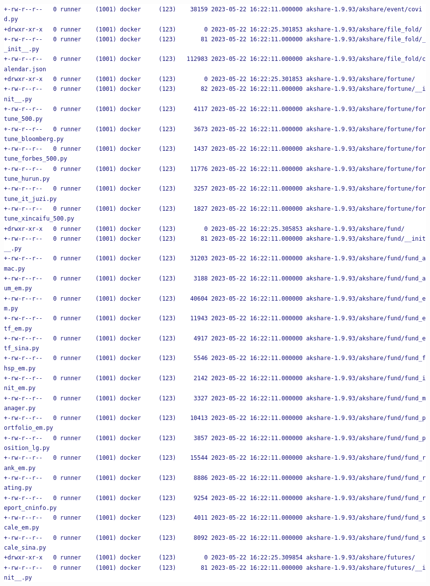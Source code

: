 ```diff
+-rw-r--r--   0 runner    (1001) docker     (123)    38159 2023-05-22 16:22:11.000000 akshare-1.9.93/akshare/event/covid.py
+drwxr-xr-x   0 runner    (1001) docker     (123)        0 2023-05-22 16:22:25.301853 akshare-1.9.93/akshare/file_fold/
+-rw-r--r--   0 runner    (1001) docker     (123)       81 2023-05-22 16:22:11.000000 akshare-1.9.93/akshare/file_fold/__init__.py
+-rw-r--r--   0 runner    (1001) docker     (123)   112983 2023-05-22 16:22:11.000000 akshare-1.9.93/akshare/file_fold/calendar.json
+drwxr-xr-x   0 runner    (1001) docker     (123)        0 2023-05-22 16:22:25.301853 akshare-1.9.93/akshare/fortune/
+-rw-r--r--   0 runner    (1001) docker     (123)       82 2023-05-22 16:22:11.000000 akshare-1.9.93/akshare/fortune/__init__.py
+-rw-r--r--   0 runner    (1001) docker     (123)     4117 2023-05-22 16:22:11.000000 akshare-1.9.93/akshare/fortune/fortune_500.py
+-rw-r--r--   0 runner    (1001) docker     (123)     3673 2023-05-22 16:22:11.000000 akshare-1.9.93/akshare/fortune/fortune_bloomberg.py
+-rw-r--r--   0 runner    (1001) docker     (123)     1437 2023-05-22 16:22:11.000000 akshare-1.9.93/akshare/fortune/fortune_forbes_500.py
+-rw-r--r--   0 runner    (1001) docker     (123)    11776 2023-05-22 16:22:11.000000 akshare-1.9.93/akshare/fortune/fortune_hurun.py
+-rw-r--r--   0 runner    (1001) docker     (123)     3257 2023-05-22 16:22:11.000000 akshare-1.9.93/akshare/fortune/fortune_it_juzi.py
+-rw-r--r--   0 runner    (1001) docker     (123)     1827 2023-05-22 16:22:11.000000 akshare-1.9.93/akshare/fortune/fortune_xincaifu_500.py
+drwxr-xr-x   0 runner    (1001) docker     (123)        0 2023-05-22 16:22:25.305853 akshare-1.9.93/akshare/fund/
+-rw-r--r--   0 runner    (1001) docker     (123)       81 2023-05-22 16:22:11.000000 akshare-1.9.93/akshare/fund/__init__.py
+-rw-r--r--   0 runner    (1001) docker     (123)    31203 2023-05-22 16:22:11.000000 akshare-1.9.93/akshare/fund/fund_amac.py
+-rw-r--r--   0 runner    (1001) docker     (123)     3188 2023-05-22 16:22:11.000000 akshare-1.9.93/akshare/fund/fund_aum_em.py
+-rw-r--r--   0 runner    (1001) docker     (123)    40604 2023-05-22 16:22:11.000000 akshare-1.9.93/akshare/fund/fund_em.py
+-rw-r--r--   0 runner    (1001) docker     (123)    11943 2023-05-22 16:22:11.000000 akshare-1.9.93/akshare/fund/fund_etf_em.py
+-rw-r--r--   0 runner    (1001) docker     (123)     4917 2023-05-22 16:22:11.000000 akshare-1.9.93/akshare/fund/fund_etf_sina.py
+-rw-r--r--   0 runner    (1001) docker     (123)     5546 2023-05-22 16:22:11.000000 akshare-1.9.93/akshare/fund/fund_fhsp_em.py
+-rw-r--r--   0 runner    (1001) docker     (123)     2142 2023-05-22 16:22:11.000000 akshare-1.9.93/akshare/fund/fund_init_em.py
+-rw-r--r--   0 runner    (1001) docker     (123)     3327 2023-05-22 16:22:11.000000 akshare-1.9.93/akshare/fund/fund_manager.py
+-rw-r--r--   0 runner    (1001) docker     (123)    10413 2023-05-22 16:22:11.000000 akshare-1.9.93/akshare/fund/fund_portfolio_em.py
+-rw-r--r--   0 runner    (1001) docker     (123)     3857 2023-05-22 16:22:11.000000 akshare-1.9.93/akshare/fund/fund_position_lg.py
+-rw-r--r--   0 runner    (1001) docker     (123)    15544 2023-05-22 16:22:11.000000 akshare-1.9.93/akshare/fund/fund_rank_em.py
+-rw-r--r--   0 runner    (1001) docker     (123)     8886 2023-05-22 16:22:11.000000 akshare-1.9.93/akshare/fund/fund_rating.py
+-rw-r--r--   0 runner    (1001) docker     (123)     9254 2023-05-22 16:22:11.000000 akshare-1.9.93/akshare/fund/fund_report_cninfo.py
+-rw-r--r--   0 runner    (1001) docker     (123)     4011 2023-05-22 16:22:11.000000 akshare-1.9.93/akshare/fund/fund_scale_em.py
+-rw-r--r--   0 runner    (1001) docker     (123)     8092 2023-05-22 16:22:11.000000 akshare-1.9.93/akshare/fund/fund_scale_sina.py
+drwxr-xr-x   0 runner    (1001) docker     (123)        0 2023-05-22 16:22:25.309854 akshare-1.9.93/akshare/futures/
+-rw-r--r--   0 runner    (1001) docker     (123)       81 2023-05-22 16:22:11.000000 akshare-1.9.93/akshare/futures/__init__.py
```